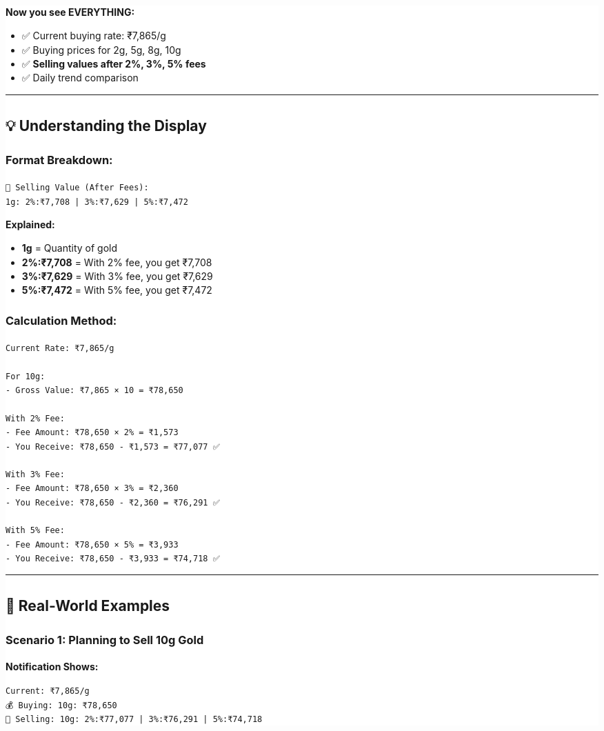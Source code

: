
**Now you see EVERYTHING:**
- ✅ Current buying rate: ₹7,865/g
- ✅ Buying prices for 2g, 5g, 8g, 10g
- ✅ **Selling values after 2%, 3%, 5% fees**
- ✅ Daily trend comparison

---

## 💡 Understanding the Display

### Format Breakdown:
```
💸 Selling Value (After Fees):
1g: 2%:₹7,708 | 3%:₹7,629 | 5%:₹7,472
```

**Explained:**
- **1g** = Quantity of gold
- **2%:₹7,708** = With 2% fee, you get ₹7,708
- **3%:₹7,629** = With 3% fee, you get ₹7,629
- **5%:₹7,472** = With 5% fee, you get ₹7,472

### Calculation Method:
```
Current Rate: ₹7,865/g

For 10g:
- Gross Value: ₹7,865 × 10 = ₹78,650

With 2% Fee:
- Fee Amount: ₹78,650 × 2% = ₹1,573
- You Receive: ₹78,650 - ₹1,573 = ₹77,077 ✅

With 3% Fee:
- Fee Amount: ₹78,650 × 3% = ₹2,360
- You Receive: ₹78,650 - ₹2,360 = ₹76,291 ✅

With 5% Fee:
- Fee Amount: ₹78,650 × 5% = ₹3,933
- You Receive: ₹78,650 - ₹3,933 = ₹74,718 ✅
```

---

## 🎯 Real-World Examples

### Scenario 1: Planning to Sell 10g Gold

**Notification Shows:**
```
Current: ₹7,865/g
💰 Buying: 10g: ₹78,650
💸 Selling: 10g: 2%:₹77,077 | 3%:₹76,291 | 5%:₹74,718
```
